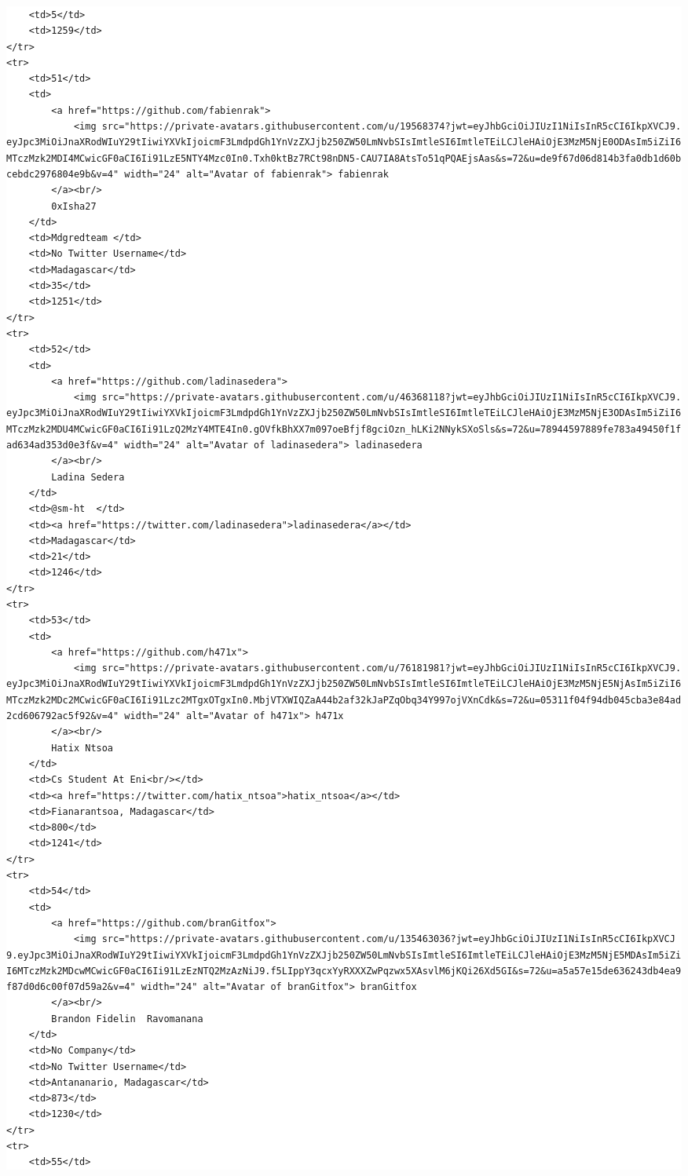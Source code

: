 		<td>5</td>
		<td>1259</td>
	</tr>
	<tr>
		<td>51</td>
		<td>
			<a href="https://github.com/fabienrak">
				<img src="https://private-avatars.githubusercontent.com/u/19568374?jwt=eyJhbGciOiJIUzI1NiIsInR5cCI6IkpXVCJ9.eyJpc3MiOiJnaXRodWIuY29tIiwiYXVkIjoicmF3LmdpdGh1YnVzZXJjb250ZW50LmNvbSIsImtleSI6ImtleTEiLCJleHAiOjE3MzM5NjE0ODAsIm5iZiI6MTczMzk2MDI4MCwicGF0aCI6Ii91LzE5NTY4Mzc0In0.Txh0ktBz7RCt98nDN5-CAU7IA8AtsTo51qPQAEjsAas&s=72&u=de9f67d06d814b3fa0db1d60bcebdc2976804e9b&v=4" width="24" alt="Avatar of fabienrak"> fabienrak
			</a><br/>
			0xIsha27
		</td>
		<td>Mdgredteam </td>
		<td>No Twitter Username</td>
		<td>Madagascar</td>
		<td>35</td>
		<td>1251</td>
	</tr>
	<tr>
		<td>52</td>
		<td>
			<a href="https://github.com/ladinasedera">
				<img src="https://private-avatars.githubusercontent.com/u/46368118?jwt=eyJhbGciOiJIUzI1NiIsInR5cCI6IkpXVCJ9.eyJpc3MiOiJnaXRodWIuY29tIiwiYXVkIjoicmF3LmdpdGh1YnVzZXJjb250ZW50LmNvbSIsImtleSI6ImtleTEiLCJleHAiOjE3MzM5NjE3ODAsIm5iZiI6MTczMzk2MDU4MCwicGF0aCI6Ii91LzQ2MzY4MTE4In0.gOVfkBhXX7m097oeBfjf8gciOzn_hLKi2NNykSXoSls&s=72&u=78944597889fe783a49450f1fad634ad353d0e3f&v=4" width="24" alt="Avatar of ladinasedera"> ladinasedera
			</a><br/>
			Ladina Sedera
		</td>
		<td>@sm-ht  </td>
		<td><a href="https://twitter.com/ladinasedera">ladinasedera</a></td>
		<td>Madagascar</td>
		<td>21</td>
		<td>1246</td>
	</tr>
	<tr>
		<td>53</td>
		<td>
			<a href="https://github.com/h471x">
				<img src="https://private-avatars.githubusercontent.com/u/76181981?jwt=eyJhbGciOiJIUzI1NiIsInR5cCI6IkpXVCJ9.eyJpc3MiOiJnaXRodWIuY29tIiwiYXVkIjoicmF3LmdpdGh1YnVzZXJjb250ZW50LmNvbSIsImtleSI6ImtleTEiLCJleHAiOjE3MzM5NjE5NjAsIm5iZiI6MTczMzk2MDc2MCwicGF0aCI6Ii91Lzc2MTgxOTgxIn0.MbjVTXWIQZaA44b2af32kJaPZqObq34Y997ojVXnCdk&s=72&u=05311f04f94db045cba3e84ad2cd606792ac5f92&v=4" width="24" alt="Avatar of h471x"> h471x
			</a><br/>
			Hatix Ntsoa
		</td>
		<td>Cs Student At Eni<br/></td>
		<td><a href="https://twitter.com/hatix_ntsoa">hatix_ntsoa</a></td>
		<td>Fianarantsoa, Madagascar</td>
		<td>800</td>
		<td>1241</td>
	</tr>
	<tr>
		<td>54</td>
		<td>
			<a href="https://github.com/branGitfox">
				<img src="https://private-avatars.githubusercontent.com/u/135463036?jwt=eyJhbGciOiJIUzI1NiIsInR5cCI6IkpXVCJ9.eyJpc3MiOiJnaXRodWIuY29tIiwiYXVkIjoicmF3LmdpdGh1YnVzZXJjb250ZW50LmNvbSIsImtleSI6ImtleTEiLCJleHAiOjE3MzM5NjE5MDAsIm5iZiI6MTczMzk2MDcwMCwicGF0aCI6Ii91LzEzNTQ2MzAzNiJ9.f5LIppY3qcxYyRXXXZwPqzwx5XAsvlM6jKQi26Xd5GI&s=72&u=a5a57e15de636243db4ea9f87d0d6c00f07d59a2&v=4" width="24" alt="Avatar of branGitfox"> branGitfox
			</a><br/>
			Brandon Fidelin  Ravomanana
		</td>
		<td>No Company</td>
		<td>No Twitter Username</td>
		<td>Antananario, Madagascar</td>
		<td>873</td>
		<td>1230</td>
	</tr>
	<tr>
		<td>55</td>